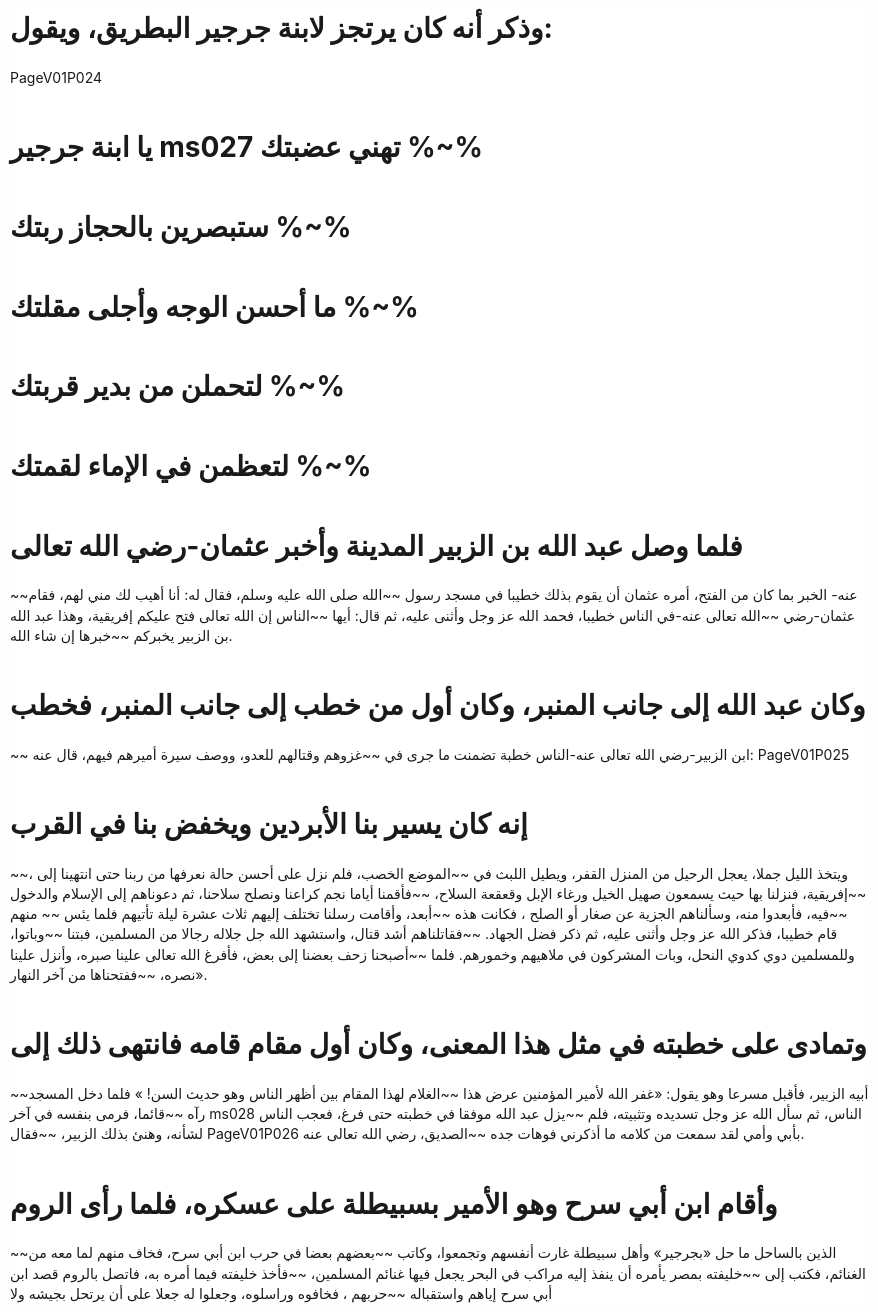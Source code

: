 # وذكر أنه كان يرتجز لابنة جرجير البطريق، ويقول:
PageV01P024
# يا ابنة جرجير ms027 تهني  عضبتك %~%
# ستبصرين بالحجاز  ربتك %~%
# ما أحسن الوجه وأجلى مقلتك %~%
# لتحملن من بدير  قربتك %~%
# لتعظمن في الإماء لقمتك %~%
# فلما  وصل عبد الله بن الزبير المدينة وأخبر عثمان-رضي الله تعالى
~~عنه- الخبر بما كان من الفتح، أمره عثمان أن يقوم بذلك خطيبا في مسجد رسول
~~الله صلى الله عليه وسلم، فقال له: أنا أهيب لك مني لهم، فقام عثمان-رضي
~~الله تعالى عنه-في الناس خطيبا، فحمد الله عز وجل وأثنى عليه، ثم قال: أيها
~~الناس إن الله تعالى فتح عليكم إفريقية، وهذا عبد الله بن الزبير يخبركم
~~خبرها إن شاء الله.
# وكان عبد الله إلى جانب المنبر، وكان أول من خطب إلى جانب المنبر، فخطب
~~ ابن الزبير-رضي الله تعالى عنه-الناس خطبة  تضمنت ما جرى في
~~غزوهم وقتالهم للعدو، ووصف سيرة أميرهم فيهم، قال عنه:
PageV01P025
# إنه كان  يسير بنا  الأبردين  ويخفض  بنا في القرب
~~، ويتخذ الليل جملا، يعجل الرحيل من المنزل القفر، ويطيل اللبث في
~~الموضع الخصب، فلم نزل على أحسن حالة نعرفها من ربنا حتى انتهينا إلى
~~إفريقية، فنزلنا بها حيث يسمعون صهيل الخيل ورغاء الإبل وقعقعة السلاح،
~~فأقمنا أياما نجم كراعنا ونصلح سلاحنا، ثم دعوناهم إلى الإسلام والدخول
~~فيه، فأبعدوا منه، وسألناهم الجزية عن صغار أو الصلح ، فكانت هذه
~~أبعد، وأقامت رسلنا تختلف إليهم ثلاث عشرة ليلة تأتيهم  فلما يئس
~~ منهم قام خطيبا، فذكر الله عز وجل وأثنى عليه، ثم ذكر فضل الجهاد.
~~فقاتلناهم أشد قتال، واستشهد الله جل جلاله رجالا من المسلمين، فبتنا
~~وباتوا، وللمسلمين دوي كدوي النحل، وبات المشركون في ملاهيهم وخمورهم. فلما
~~أصبحنا زحف بعضنا إلى بعض، فأفرغ الله تعالى علينا صبره، وأنزل علينا نصره،
~~ففتحناها من آخر النهار».
# وتمادى على خطبته في مثل هذا المعنى، وكان أول مقام قامه فانتهى ذلك إلى
~~أبيه الزبير، فأقبل مسرعا وهو يقول: «غفر الله لأمير المؤمنين عرض هذا
~~الغلام لهذا المقام بين أظهر الناس وهو حديث السن! » فلما دخل المسجد رآه
~~قائما، فرمى بنفسه في آخر ms028 الناس، ثم سأل الله عز وجل تسديده وتثبيته، فلم
~~يزل عبد الله موفقا في خطبته حتى فرغ، فعجب الناس لشأنه، وهنئ بذلك الزبير،
~~فقال PageV01P026 بأبي وأمي لقد سمعت من كلامه ما أذكرني فوهات  جده
~~الصديق، رضي الله تعالى عنه.
# وأقام  ابن أبي سرح وهو الأمير بسبيطلة على عسكره، فلما رأى الروم
~~الذين بالساحل ما حل «بجرجير» وأهل سبيطلة غارت أنفسهم وتجمعوا، وكاتب
~~بعضهم بعضا في حرب ابن أبي سرح، فخاف منهم لما معه من الغنائم، فكتب إلى
~~خليفته بمصر يأمره أن ينفذ إليه مراكب في البحر يجعل فيها غنائم المسلمين،
~~فأخذ خليفته فيما أمره به، فاتصل بالروم قصد ابن أبي سرح إياهم واستقباله
~~حربهم ، فخافوه وراسلوه، وجعلوا له جعلا على أن يرتحل بجيشه ولا